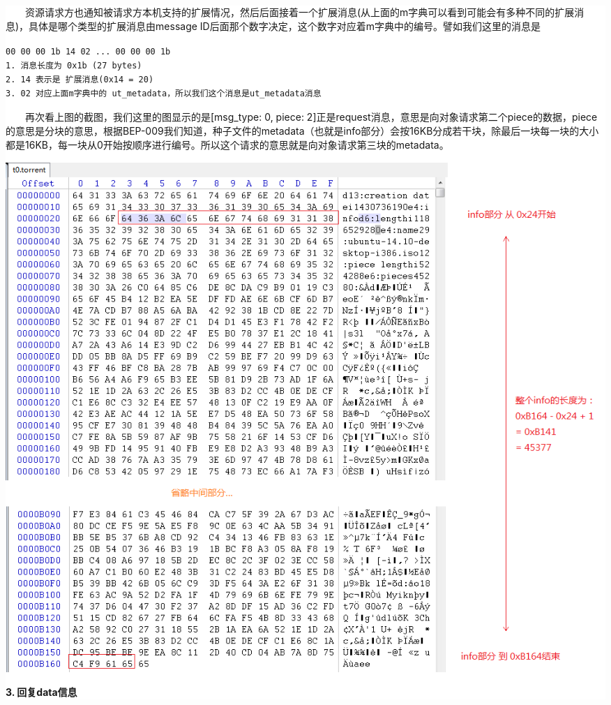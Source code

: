 &emsp;&emsp;资源请求方也通知被请求方本机支持的扩展情况，然后后面接着一个扩展消息(从上面的m字典可以看到可能会有多种不同的扩展消息)，具体是哪个类型的扩展消息由message ID后面那个数字决定，这个数字对应着m字典中的编号。譬如我们这里的消息是

```
00 00 00 1b 14 02 ... 00 00 00 1b 
1. 消息长度为 0x1b (27 bytes) 
2. 14 表示是 扩展消息(0x14 = 20)
3. 02 对应上面m字典中的 ut_metadata，所以我们这个消息是ut_metadata消息
```

&emsp;&emsp;再次看上图的截图，我们这里的图显示的是\[msg\_type: 0, piece: 2\]正是request消息，意思是向对象请求第二个piece的数据，piece的意思是分块的意思，根据BEP-009我们知道，种子文件的metadata（也就是info部分）会按16KB分成若干块，除最后一块每一块的大小都是16KB，每一块从0开始按顺序进行编号。所以这个请求的意思就是向对象请求第三块的metadata。

![](assets/532548-20170418090128321-267246422.png)

**3\. 回复data信息**

